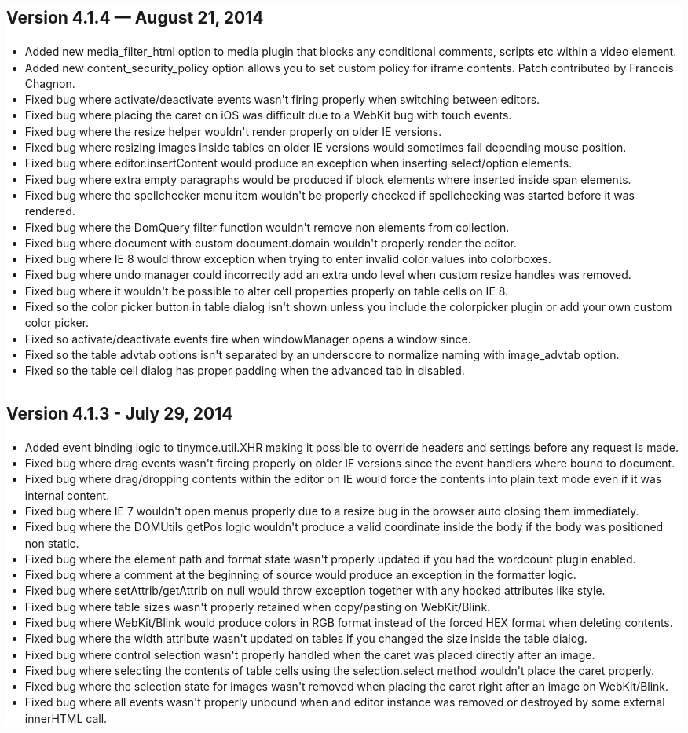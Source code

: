 
## Version 4.1.4 — August 21, 2014

* Added new media_filter_html option to media plugin that blocks any conditional comments, scripts etc within a video element.
* Added new content_security_policy option allows you to set custom policy for iframe contents. Patch contributed by Francois Chagnon.
* Fixed bug where activate/deactivate events wasn't firing properly when switching between editors.
* Fixed bug where placing the caret on iOS was difficult due to a WebKit bug with touch events.
* Fixed bug where the resize helper wouldn't render properly on older IE versions.
* Fixed bug where resizing images inside tables on older IE versions would sometimes fail depending mouse position.
* Fixed bug where editor.insertContent would produce an exception when inserting select/option elements.
* Fixed bug where extra empty paragraphs would be produced if block elements where inserted inside span elements.
* Fixed bug where the spellchecker menu item wouldn't be properly checked if spellchecking was started before it was rendered.
* Fixed bug where the DomQuery filter function wouldn't remove non elements from collection.
* Fixed bug where document with custom document.domain wouldn't properly render the editor.
* Fixed bug where IE 8 would throw exception when trying to enter invalid color values into colorboxes.
* Fixed bug where undo manager could incorrectly add an extra undo level when custom resize handles was removed.
* Fixed bug where it wouldn't be possible to alter cell properties properly on table cells on IE 8.
* Fixed so the color picker button in table dialog isn't shown unless you include the colorpicker plugin or add your own custom color picker.
* Fixed so activate/deactivate events fire when windowManager opens a window since.
* Fixed so the table advtab options isn't separated by an underscore to normalize naming with image_advtab option.
* Fixed so the table cell dialog has proper padding when the advanced tab in disabled.


## Version 4.1.3 - July 29, 2014

* Added event binding logic to tinymce.util.XHR making it possible to override headers and settings before any request is made.
* Fixed bug where drag events wasn't fireing properly on older IE versions since the event handlers where bound to document.
* Fixed bug where drag/dropping contents within the editor on IE would force the contents into plain text mode even if it was internal content.
* Fixed bug where IE 7 wouldn't open menus properly due to a resize bug in the browser auto closing them immediately.
* Fixed bug where the DOMUtils getPos logic wouldn't produce a valid coordinate inside the body if the body was positioned non static.
* Fixed bug where the element path and format state wasn't properly updated if you had the wordcount plugin enabled.
* Fixed bug where a comment at the beginning of source would produce an exception in the formatter logic.
* Fixed bug where setAttrib/getAttrib on null would throw exception together with any hooked attributes like style.
* Fixed bug where table sizes wasn't properly retained when copy/pasting on WebKit/Blink.
* Fixed bug where WebKit/Blink would produce colors in RGB format instead of the forced HEX format when deleting contents.
* Fixed bug where the width attribute wasn't updated on tables if you changed the size inside the table dialog.
* Fixed bug where control selection wasn't properly handled when the caret was placed directly after an image.
* Fixed bug where selecting the contents of table cells using the selection.select method wouldn't place the caret properly.
* Fixed bug where the selection state for images wasn't removed when placing the caret right after an image on WebKit/Blink.
* Fixed bug where all events wasn't properly unbound when and editor instance was removed or destroyed by some external innerHTML call.
